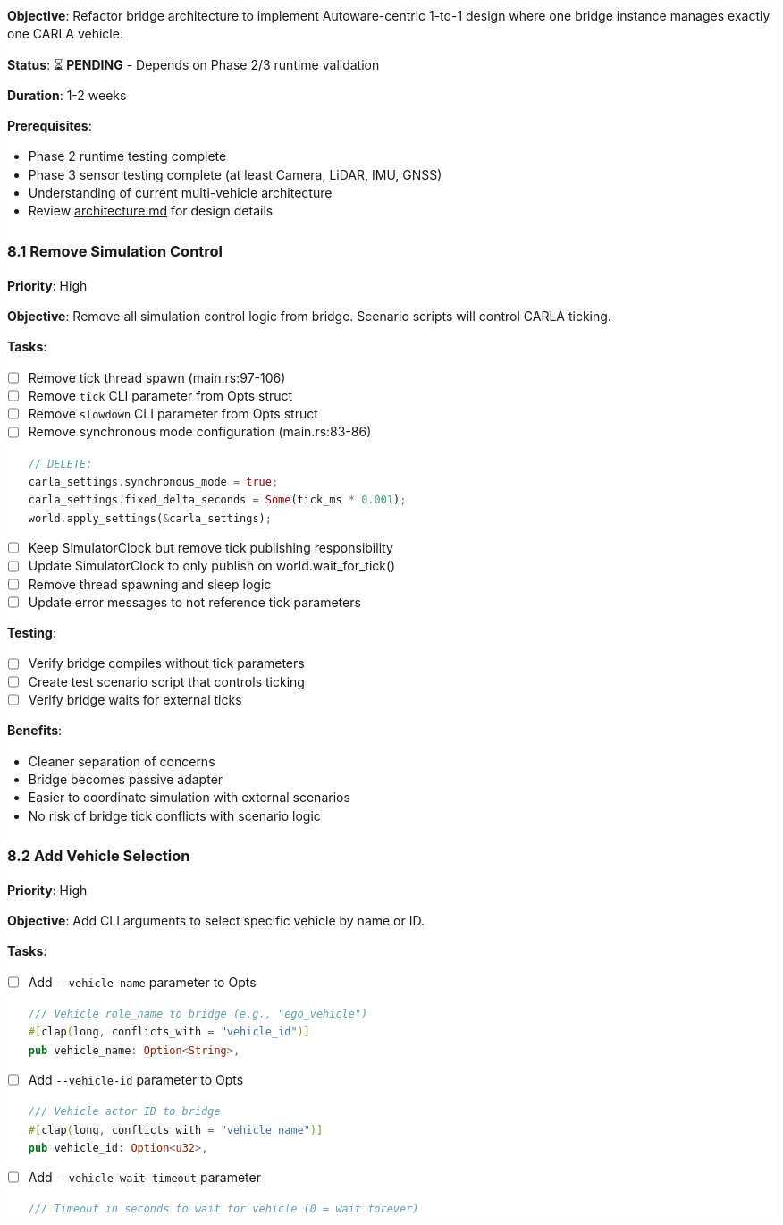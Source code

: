 **Objective**: Refactor bridge architecture to implement Autoware-centric 1-to-1 design where one bridge instance manages exactly one CARLA vehicle.

**Status**: ⏳ **PENDING** - Depends on Phase 2/3 runtime validation

**Duration**: 1-2 weeks

**Prerequisites**:
- Phase 2 runtime testing complete
- Phase 3 sensor testing complete (at least Camera, LiDAR, IMU, GNSS)
- Understanding of current multi-vehicle architecture
- Review [architecture.md](architecture.md) for design details

### 8.1 Remove Simulation Control

**Priority**: High

**Objective**: Remove all simulation control logic from bridge. Scenario scripts will control CARLA ticking.

**Tasks**:
- [ ] Remove tick thread spawn (main.rs:97-106)
- [ ] Remove `tick` CLI parameter from Opts struct
- [ ] Remove `slowdown` CLI parameter from Opts struct
- [ ] Remove synchronous mode configuration (main.rs:83-86)
  ```rust
  // DELETE:
  carla_settings.synchronous_mode = true;
  carla_settings.fixed_delta_seconds = Some(tick_ms * 0.001);
  world.apply_settings(&carla_settings);
  ```
- [ ] Keep SimulatorClock but remove tick publishing responsibility
- [ ] Update SimulatorClock to only publish on world.wait_for_tick()
- [ ] Remove thread spawning and sleep logic
- [ ] Update error messages to not reference tick parameters

**Testing**:
- [ ] Verify bridge compiles without tick parameters
- [ ] Create test scenario script that controls ticking
- [ ] Verify bridge waits for external ticks

**Benefits**:
- Cleaner separation of concerns
- Bridge becomes passive adapter
- Easier to coordinate simulation with external scenarios
- No risk of bridge tick conflicts with scenario logic

### 8.2 Add Vehicle Selection

**Priority**: High

**Objective**: Add CLI arguments to select specific vehicle by name or ID.

**Tasks**:
- [ ] Add `--vehicle-name` parameter to Opts
  ```rust
  /// Vehicle role_name to bridge (e.g., "ego_vehicle")
  #[clap(long, conflicts_with = "vehicle_id")]
  pub vehicle_name: Option<String>,
  ```
- [ ] Add `--vehicle-id` parameter to Opts
  ```rust
  /// Vehicle actor ID to bridge
  #[clap(long, conflicts_with = "vehicle_name")]
  pub vehicle_id: Option<u32>,
  ```
- [ ] Add `--vehicle-wait-timeout` parameter
  ```rust
  /// Timeout in seconds to wait for vehicle (0 = wait forever)
  ```